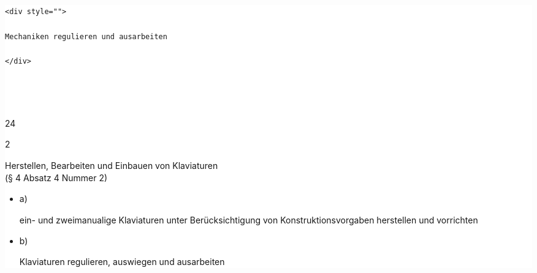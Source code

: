     <div style="">
    
    Mechaniken regulieren und ausarbeiten
    
    </div>

</td>

<td style="border-right: 0.5pt solid ; border-bottom: 0.5pt solid ; " align="left" valign="top" charoff="50">

 

</td>

<td style="border-right: 0.5pt solid ; border-bottom: 0.5pt solid ; " align="left" valign="top" charoff="50">

 

</td>

<td style="border-bottom: 0.5pt solid ; " align="center" valign="middle" charoff="50">

24

</td>

</tr>

<tr>

<td style="border-right: 0.5pt solid ; border-bottom: 0.5pt solid ; " align="center" valign="top" charoff="50">

2

</td>

<td style="border-right: 0.5pt solid ; border-bottom: 0.5pt solid ; " align="left" valign="top" charoff="50">

Herstellen, Bearbeiten und Einbauen von Klaviaturen  
(§ 4 Absatz 4 Nummer 2)

</td>

<td style="border-right: 0.5pt solid ; border-bottom: 0.5pt solid ; " align="left" valign="top" charoff="50">

  - a)
    
    <div style="">
    
    ein- und zweimanualige Klaviaturen unter Berücksichtigung von
    Konstruktionsvorgaben herstellen und vorrichten
    
    </div>

  - b)
    
    <div style="">
    
    Klaviaturen regulieren, auswiegen und ausarbeiten
    